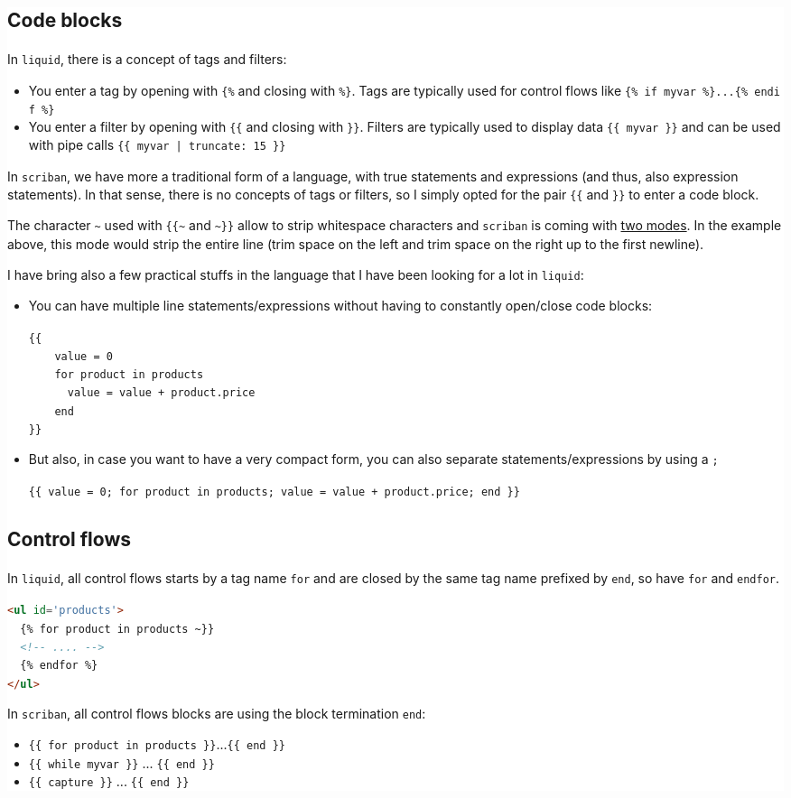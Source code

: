## Code blocks

In `liquid`, there is a concept of tags and filters:

- You enter a tag by opening with `{%` and closing with `%}`. Tags are typically used for control flows like `{% if myvar %}...{% endif %}`
- You enter a filter by opening with `{{` and closing with `}}`. Filters are typically used to display data `{{ myvar }}` and can be used with pipe calls `{{ myvar | truncate: 15 }}`

In `scriban`, we have more a traditional form of a language, with true statements and expressions (and thus, also expression statements). In that sense, there is no concepts of tags or filters, so I simply opted for the pair `{{` and `}}` to enter a code block.

The character `~`  used with `{{~` and `~}}` allow to strip whitespace characters and `scriban` is coming with [two modes](https://github.com/scriban/scriban/blob/master/doc/language.md#14-whitespace-control). In the example above, this mode would strip the entire line (trim space on the left and trim space on the right up to the first newline).

I have bring also a few practical stuffs in the language that I have been looking for a lot in `liquid`:

- You can have multiple line statements/expressions without having to constantly open/close code blocks:
  ```scriban-html
  {{
      value = 0
      for product in products
        value = value + product.price
      end
  }}
  ```
- But also, in case you want to have a very compact form, you can also separate statements/expressions by using a `;`
  ```scriban-html
  {{ value = 0; for product in products; value = value + product.price; end }}
  ```

## Control flows

In `liquid`, all control flows starts by a tag name `for` and are closed by the same tag name prefixed by `end`, so have `for` and `endfor`. 

```html
<ul id='products'>
  {% for product in products ~}}
  <!-- .... -->
  {% endfor %}
</ul>
```

In `scriban`, all control flows blocks are using the block termination `end`:

- `{{ for product in products }}`...`{{ end }}`
- `{{ while myvar }}` ... `{{ end }}`
- `{{ capture }}` ... `{{ end }}`
